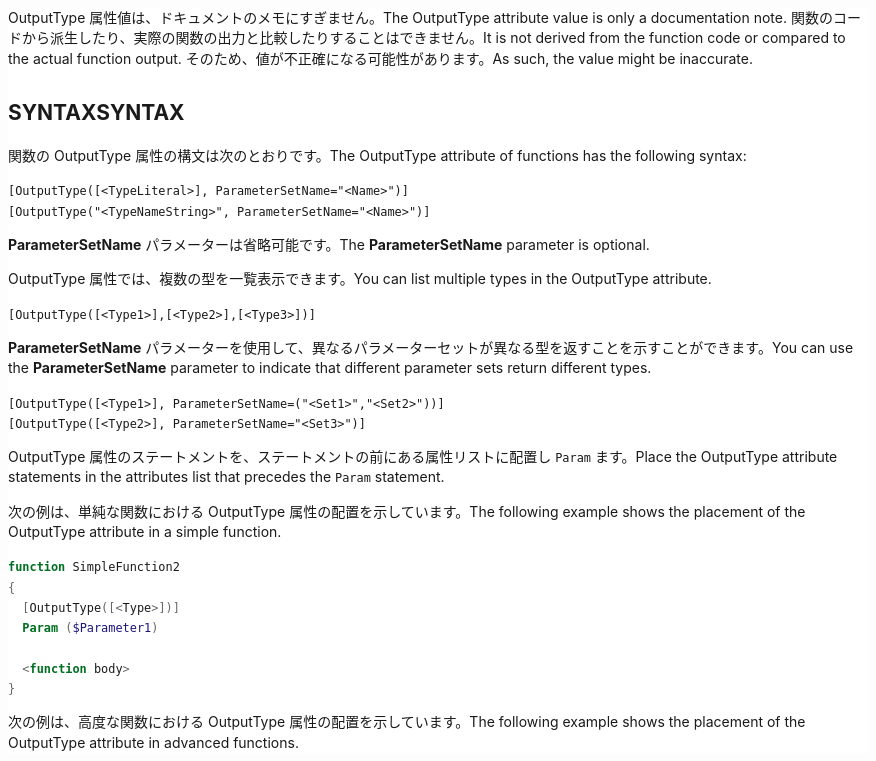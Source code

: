 <span data-ttu-id="d9443-113">OutputType 属性値は、ドキュメントのメモにすぎません。</span><span class="sxs-lookup"><span data-stu-id="d9443-113">The OutputType attribute value is only a documentation note.</span></span> <span data-ttu-id="d9443-114">関数のコードから派生したり、実際の関数の出力と比較したりすることはできません。</span><span class="sxs-lookup"><span data-stu-id="d9443-114">It is not derived from the function code or compared to the actual function output.</span></span> <span data-ttu-id="d9443-115">そのため、値が不正確になる可能性があります。</span><span class="sxs-lookup"><span data-stu-id="d9443-115">As such, the value might be inaccurate.</span></span>

## <a name="syntax"></a><span data-ttu-id="d9443-116">SYNTAX</span><span class="sxs-lookup"><span data-stu-id="d9443-116">SYNTAX</span></span>

<span data-ttu-id="d9443-117">関数の OutputType 属性の構文は次のとおりです。</span><span class="sxs-lookup"><span data-stu-id="d9443-117">The OutputType attribute of functions has the following syntax:</span></span>

```
[OutputType([<TypeLiteral>], ParameterSetName="<Name>")]
[OutputType("<TypeNameString>", ParameterSetName="<Name>")]
```

<span data-ttu-id="d9443-118">**ParameterSetName** パラメーターは省略可能です。</span><span class="sxs-lookup"><span data-stu-id="d9443-118">The **ParameterSetName** parameter is optional.</span></span>

<span data-ttu-id="d9443-119">OutputType 属性では、複数の型を一覧表示できます。</span><span class="sxs-lookup"><span data-stu-id="d9443-119">You can list multiple types in the OutputType attribute.</span></span>

```
[OutputType([<Type1>],[<Type2>],[<Type3>])]
```

<span data-ttu-id="d9443-120">**ParameterSetName** パラメーターを使用して、異なるパラメーターセットが異なる型を返すことを示すことができます。</span><span class="sxs-lookup"><span data-stu-id="d9443-120">You can use the **ParameterSetName** parameter to indicate that different parameter sets return different types.</span></span>

```
[OutputType([<Type1>], ParameterSetName=("<Set1>","<Set2>"))]
[OutputType([<Type2>], ParameterSetName="<Set3>")]
```

<span data-ttu-id="d9443-121">OutputType 属性のステートメントを、ステートメントの前にある属性リストに配置し `Param` ます。</span><span class="sxs-lookup"><span data-stu-id="d9443-121">Place the OutputType attribute statements in the attributes list that precedes the `Param` statement.</span></span>

<span data-ttu-id="d9443-122">次の例は、単純な関数における OutputType 属性の配置を示しています。</span><span class="sxs-lookup"><span data-stu-id="d9443-122">The following example shows the placement of the OutputType attribute in a simple function.</span></span>

```powershell
function SimpleFunction2
{
  [OutputType([<Type>])]
  Param ($Parameter1)

  <function body>
}
```

<span data-ttu-id="d9443-123">次の例は、高度な関数における OutputType 属性の配置を示しています。</span><span class="sxs-lookup"><span data-stu-id="d9443-123">The following example shows the placement of the OutputType attribute in advanced functions.</span></span>
